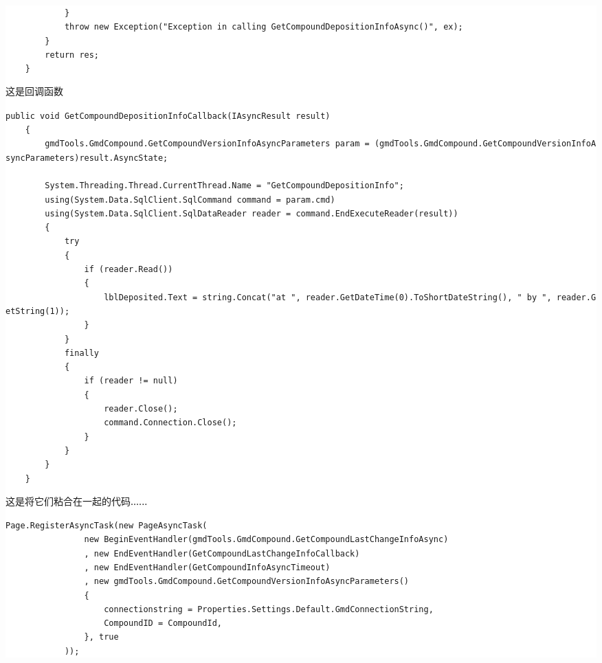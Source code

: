 ```
            }
            throw new Exception("Exception in calling GetCompoundDepositionInfoAsync()", ex);
        }
        return res;
    } 
```

这是回调函数

```
public void GetCompoundDepositionInfoCallback(IAsyncResult result)
    {
        gmdTools.GmdCompound.GetCompoundVersionInfoAsyncParameters param = (gmdTools.GmdCompound.GetCompoundVersionInfoAsyncParameters)result.AsyncState;

        System.Threading.Thread.CurrentThread.Name = "GetCompoundDepositionInfo";
        using(System.Data.SqlClient.SqlCommand command = param.cmd)
        using(System.Data.SqlClient.SqlDataReader reader = command.EndExecuteReader(result))
        {
            try
            {
                if (reader.Read())
                {
                    lblDeposited.Text = string.Concat("at ", reader.GetDateTime(0).ToShortDateString(), " by ", reader.GetString(1));
                }
            }
            finally
            {
                if (reader != null)
                {
                    reader.Close();
                    command.Connection.Close();
                }
            }
        }
    } 
```

这是将它们粘合在一起的代码......

```
Page.RegisterAsyncTask(new PageAsyncTask(
                new BeginEventHandler(gmdTools.GmdCompound.GetCompoundLastChangeInfoAsync)
                , new EndEventHandler(GetCompoundLastChangeInfoCallback)
                , new EndEventHandler(GetCompoundInfoAsyncTimeout)
                , new gmdTools.GmdCompound.GetCompoundVersionInfoAsyncParameters()
                {
                    connectionstring = Properties.Settings.Default.GmdConnectionString,
                    CompoundID = CompoundId,
                }, true
            )); 
```

